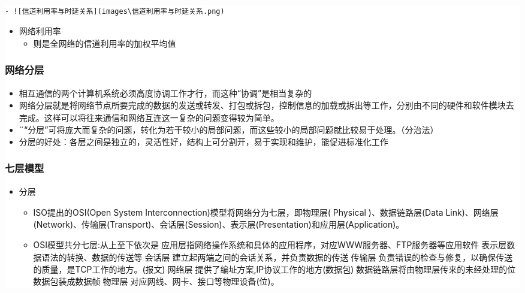     - ![信道利用率与时延关系](images\信道利用率与时延关系.png)
- 网络利用率
  - 则是全网络的信道利用率的加权平均值

### 网络分层

- 相互通信的两个计算机系统必须高度协调工作才行，而这种“协调”是相当复杂的
- 网络分层就是将网络节点所要完成的数据的发送或转发、打包或拆包，控制信息的加载或拆出等工作，分别由不同的硬件和软件模块去完成。这样可以将往来通信和网络互连这一复杂的问题变得较为简单。
- ¨“分层”可将庞大而复杂的问题，转化为若干较小的局部问题，而这些较小的局部问题就比较易于处理。（分治法）
- 分层的好处：各层之间是独立的，灵活性好，结构上可分割开，易于实现和维护，能促进标准化工作

### 七层模型

- 分层

  - ISO提出的OSI(Open System Interconnection)模型将网络分为七层，即物理层( Physical )、数据链路层(Data Link)、网络层(Network)、传输层(Transport)、会话层(Session)、表示层(Presentation)和应用层(Application)。

  - OSI模型共分七层:从上至下依次是 应用层指网络操作系统和具体的应用程序，对应WWW服务器、FTP服务器等应用软件 表示层数据语法的转换、数据的传送等 会话层 建立起两端之间的会话关系，并负责数据的传送 传输层 负责错误的检查与修复，以确保传送的质量，是TCP工作的地方。(报文) 网络层 提供了编址方案,IP协议工作的地方(数据包) 数据链路层将由物理层传来的未经处理的位数据包装成数据帧 物理层 对应网线、网卡、接口等物理设备(位)。

